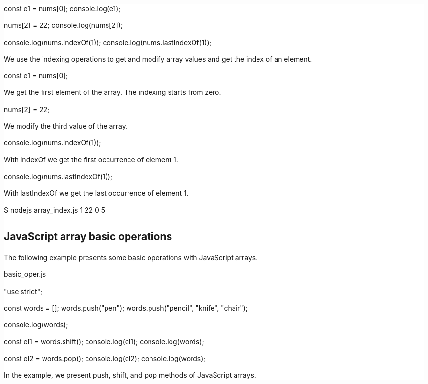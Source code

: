 const e1 = nums[0];
console.log(e1);

nums[2] = 22;
console.log(nums[2]);

console.log(nums.indexOf(1));
console.log(nums.lastIndexOf(1));

We use the indexing operations to get and modify array values and
get the index of an element.

const e1 = nums[0];

We get the first element of the array. The indexing starts from zero.

nums[2] = 22;

We modify the third value of the array.

console.log(nums.indexOf(1));

With indexOf we get the first occurrence of element 1.

console.log(nums.lastIndexOf(1));

With lastIndexOf we get the last occurrence of element 1.

$ nodejs array_index.js
1
22
0
5

## JavaScript array basic operations

The following example presents some basic operations with JavaScript
arrays.

basic_oper.js
  

"use strict";

const words = [];
words.push("pen");
words.push("pencil", "knife", "chair");

console.log(words);

const el1 = words.shift();
console.log(el1);
console.log(words);

const el2 = words.pop();
console.log(el2);
console.log(words);

In the example, we present push, shift, and
pop methods of JavaScript arrays.
